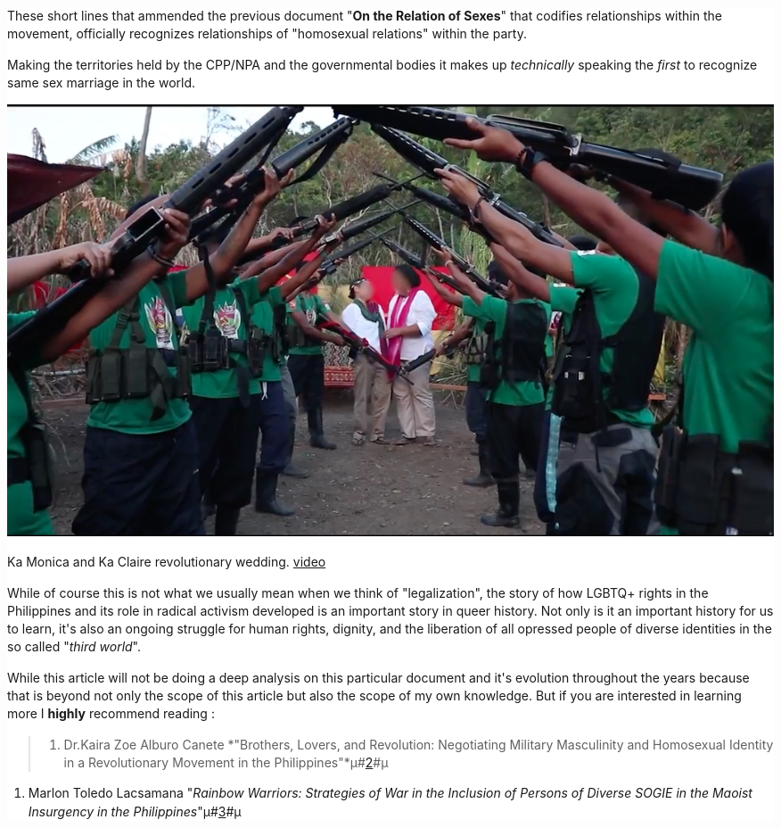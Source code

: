 These short lines that ammended the previous document "**On the Relation of Sexes**" that codifies relationships within the movement, officially recognizes relationships of "homosexual relations" within the party.

Making the territories held by the CPP/NPA and the governmental bodies it makes up *technically* speaking the *first* to recognize same sex marriage in the world.

![lesbian wedding in the NPA]({{site.url}}/assets/images/posts/../../../../../assets/images/posts/rainbow-fighters-of-the-archipelago/marriage1.png)
<p class="pic">Ka Monica and Ka Claire revolutionary wedding. <a href="https://www.youtube.com/watch?v=VntnVMN65rM">video</a></p>

While of course this is not what we usually mean when we think of "legalization", the story of how LGBTQ+ rights in the Philippines and its role in radical activism developed is an important story in queer history. Not only is it an important history for us to learn, it's also an ongoing struggle for human rights, dignity, and the liberation of all opressed people of diverse identities in the so called "*third world*".

While this article will not be doing a deep analysis on this particular document and it's evolution throughout the years because that is beyond not only the scope of this article but also the scope of my own knowledge. But if you are interested in learning more I **highly** recommend reading :

> 1. Dr.Kaira Zoe Alburo Canete *"Brothers, Lovers, and Revolution: Negotiating Military Masculinity and Homosexual Identity in a Revolutionary Movement in the Philippines"*µ#[2](https://www.researchgate.net/publication/235634575_Brothers_Lovers_and_Revolution_Negotiating_Military_Masculinity_and_Homosexual_Identity_in_a_Revolutionary_Movement_iun_the_Philippines)#µ
1. Marlon Toledo Lacsamana "*Rainbow Warriors: Strategies of War in the Inclusion of Persons of Diverse SOGIE in the Maoist Insurgency in the Philippines*"µ#[3](https://www.etd.ceu.edu/2015/lacsamana_marlon.pdf)#µ
